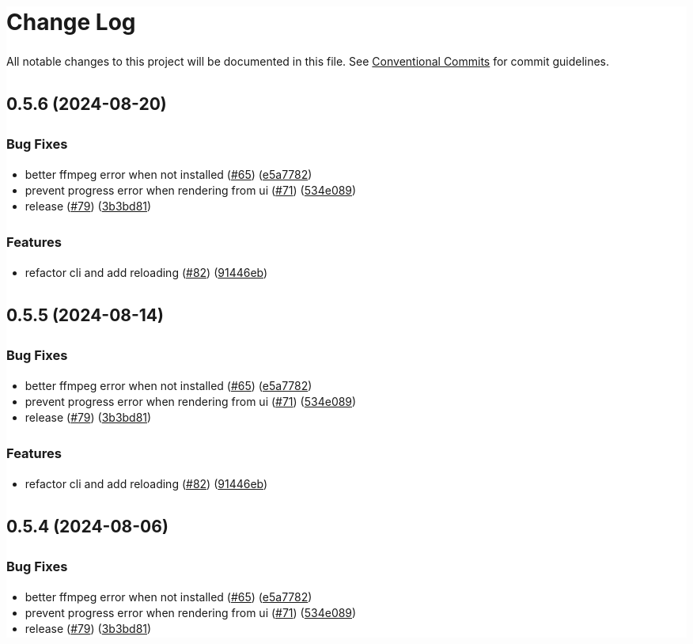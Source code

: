 # Change Log

All notable changes to this project will be documented in this file.
See [Conventional Commits](https://conventionalcommits.org) for commit guidelines.

## 0.5.6 (2024-08-20)


### Bug Fixes

* better ffmpeg error when not installed ([#65](https://github.com/havenhq/revideo/issues/65)) ([e5a7782](https://github.com/havenhq/revideo/commit/e5a77826676d6155fa8f772ec56d4aa09954e350))
* prevent progress error when rendering from ui ([#71](https://github.com/havenhq/revideo/issues/71)) ([534e089](https://github.com/havenhq/revideo/commit/534e089380857dbdcf29ab4a8cef231dbe269708))
* release ([#79](https://github.com/havenhq/revideo/issues/79)) ([3b3bd81](https://github.com/havenhq/revideo/commit/3b3bd811f9807bb1932dadedc2263eb571196ded))


### Features

* refactor cli and add reloading ([#82](https://github.com/havenhq/revideo/issues/82)) ([91446eb](https://github.com/havenhq/revideo/commit/91446eb76ad2f4b08c111aae61f6f87dd02d746c))





## 0.5.5 (2024-08-14)


### Bug Fixes

* better ffmpeg error when not installed ([#65](https://github.com/havenhq/revideo/issues/65)) ([e5a7782](https://github.com/havenhq/revideo/commit/e5a77826676d6155fa8f772ec56d4aa09954e350))
* prevent progress error when rendering from ui ([#71](https://github.com/havenhq/revideo/issues/71)) ([534e089](https://github.com/havenhq/revideo/commit/534e089380857dbdcf29ab4a8cef231dbe269708))
* release ([#79](https://github.com/havenhq/revideo/issues/79)) ([3b3bd81](https://github.com/havenhq/revideo/commit/3b3bd811f9807bb1932dadedc2263eb571196ded))


### Features

* refactor cli and add reloading ([#82](https://github.com/havenhq/revideo/issues/82)) ([91446eb](https://github.com/havenhq/revideo/commit/91446eb76ad2f4b08c111aae61f6f87dd02d746c))





## 0.5.4 (2024-08-06)


### Bug Fixes

* better ffmpeg error when not installed ([#65](https://github.com/havenhq/revideo/issues/65)) ([e5a7782](https://github.com/havenhq/revideo/commit/e5a77826676d6155fa8f772ec56d4aa09954e350))
* prevent progress error when rendering from ui ([#71](https://github.com/havenhq/revideo/issues/71)) ([534e089](https://github.com/havenhq/revideo/commit/534e089380857dbdcf29ab4a8cef231dbe269708))
* release ([#79](https://github.com/havenhq/revideo/issues/79)) ([3b3bd81](https://github.com/havenhq/revideo/commit/3b3bd811f9807bb1932dadedc2263eb571196ded))
